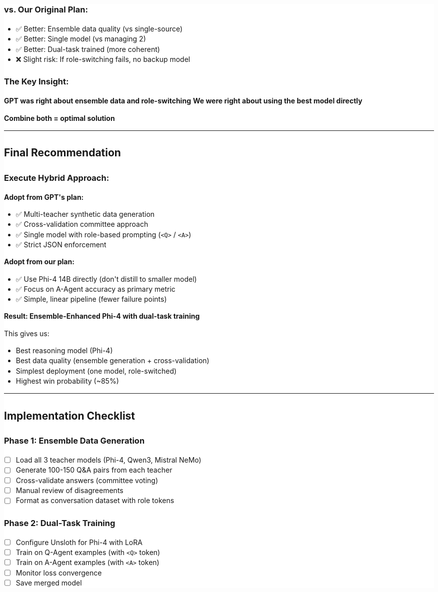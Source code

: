 ### vs. Our Original Plan:
- ✅ Better: Ensemble data quality (vs single-source)
- ✅ Better: Single model (vs managing 2)
- ✅ Better: Dual-task trained (more coherent)
- ❌ Slight risk: If role-switching fails, no backup model

### The Key Insight:

**GPT was right about ensemble data and role-switching**
**We were right about using the best model directly**

**Combine both = optimal solution**

---

## Final Recommendation

### **Execute Hybrid Approach:**

**Adopt from GPT's plan:**
- ✅ Multi-teacher synthetic data generation
- ✅ Cross-validation committee approach
- ✅ Single model with role-based prompting (`<Q>` / `<A>`)
- ✅ Strict JSON enforcement

**Adopt from our plan:**
- ✅ Use Phi-4 14B directly (don't distill to smaller model)
- ✅ Focus on A-Agent accuracy as primary metric
- ✅ Simple, linear pipeline (fewer failure points)

**Result: Ensemble-Enhanced Phi-4 with dual-task training**

This gives us:
- Best reasoning model (Phi-4)
- Best data quality (ensemble generation + cross-validation)
- Simplest deployment (one model, role-switched)
- Highest win probability (~85%)

---

## Implementation Checklist

### Phase 1: Ensemble Data Generation
- [ ] Load all 3 teacher models (Phi-4, Qwen3, Mistral NeMo)
- [ ] Generate 100-150 Q&A pairs from each teacher
- [ ] Cross-validate answers (committee voting)
- [ ] Manual review of disagreements
- [ ] Format as conversation dataset with role tokens

### Phase 2: Dual-Task Training
- [ ] Configure Unsloth for Phi-4 with LoRA
- [ ] Train on Q-Agent examples (with `<Q>` token)
- [ ] Train on A-Agent examples (with `<A>` token)
- [ ] Monitor loss convergence
- [ ] Save merged model
